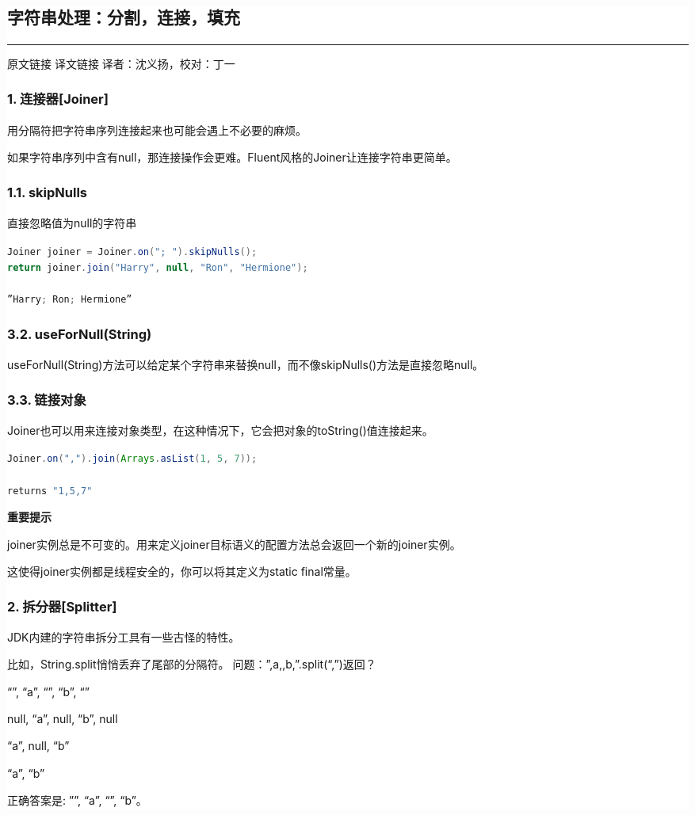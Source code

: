 ## 字符串处理：分割，连接，填充
-----

原文链接 译文链接 译者：沈义扬，校对：丁一

### 1. 连接器[Joiner]

用分隔符把字符串序列连接起来也可能会遇上不必要的麻烦。

如果字符串序列中含有null，那连接操作会更难。Fluent风格的Joiner让连接字符串更简单。

### 1.1. skipNulls

直接忽略值为null的字符串

```java
Joiner joiner = Joiner.on("; ").skipNulls();
return joiner.join("Harry", null, "Ron", "Hermione");

”Harry; Ron; Hermione”
```

### 3.2. useForNull(String)

useForNull(String)方法可以给定某个字符串来替换null，而不像skipNulls()方法是直接忽略null。 

### 3.3. 链接对象

Joiner也可以用来连接对象类型，在这种情况下，它会把对象的toString()值连接起来。

```java
Joiner.on(",").join(Arrays.asList(1, 5, 7)); 

returns "1,5,7"
```

**重要提示**

joiner实例总是不可变的。用来定义joiner目标语义的配置方法总会返回一个新的joiner实例。

这使得joiner实例都是线程安全的，你可以将其定义为static final常量。

### 2. 拆分器[Splitter]

JDK内建的字符串拆分工具有一些古怪的特性。

比如，String.split悄悄丢弃了尾部的分隔符。 问题：”,a,,b,”.split(“,”)返回？

“”, “a”, “”, “b”, “”

null, “a”, null, “b”, null

“a”, null, “b”

“a”, “b”

正确答案是: ””, “a”, “”, “b”。
